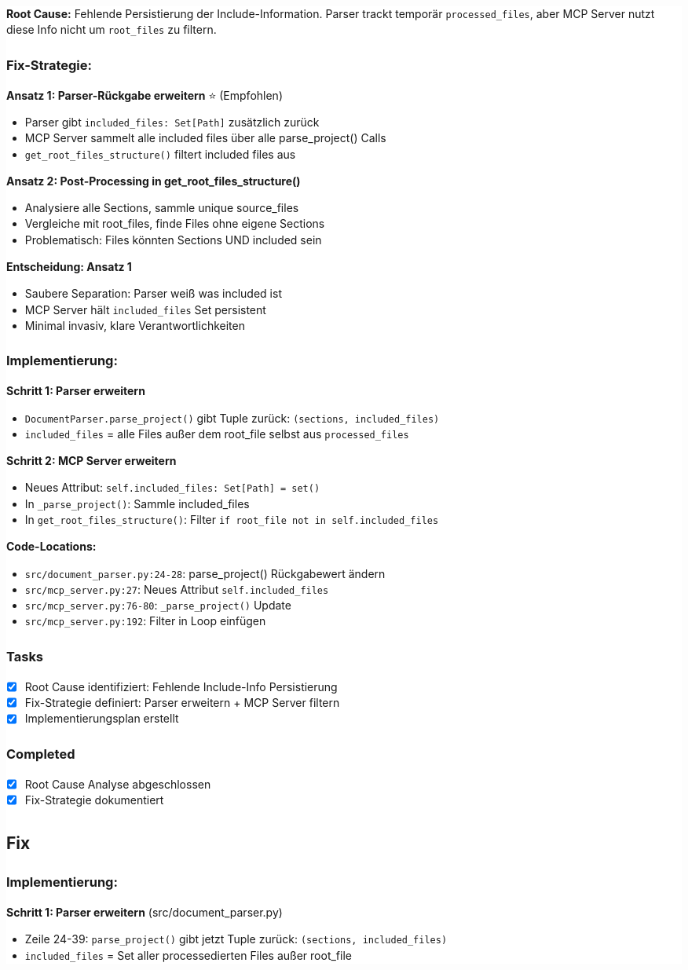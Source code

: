 **Root Cause:**
Fehlende Persistierung der Include-Information. Parser trackt temporär `processed_files`, aber MCP Server nutzt diese Info nicht um `root_files` zu filtern.

### Fix-Strategie:

**Ansatz 1: Parser-Rückgabe erweitern** ⭐ (Empfohlen)
- Parser gibt `included_files: Set[Path]` zusätzlich zurück
- MCP Server sammelt alle included files über alle parse_project() Calls
- `get_root_files_structure()` filtert included files aus

**Ansatz 2: Post-Processing in get_root_files_structure()**
- Analysiere alle Sections, sammle unique source_files
- Vergleiche mit root_files, finde Files ohne eigene Sections
- Problematisch: Files könnten Sections UND included sein

**Entscheidung: Ansatz 1**
- Saubere Separation: Parser weiß was included ist
- MCP Server hält `included_files` Set persistent
- Minimal invasiv, klare Verantwortlichkeiten

### Implementierung:

**Schritt 1: Parser erweitern**
- `DocumentParser.parse_project()` gibt Tuple zurück: `(sections, included_files)`
- `included_files` = alle Files außer dem root_file selbst aus `processed_files`

**Schritt 2: MCP Server erweitern**
- Neues Attribut: `self.included_files: Set[Path] = set()`
- In `_parse_project()`: Sammle included_files
- In `get_root_files_structure()`: Filter `if root_file not in self.included_files`

**Code-Locations:**
- `src/document_parser.py:24-28`: parse_project() Rückgabewert ändern
- `src/mcp_server.py:27`: Neues Attribut `self.included_files`
- `src/mcp_server.py:76-80`: `_parse_project()` Update
- `src/mcp_server.py:192`: Filter in Loop einfügen

### Tasks
- [x] Root Cause identifiziert: Fehlende Include-Info Persistierung
- [x] Fix-Strategie definiert: Parser erweitern + MCP Server filtern
- [x] Implementierungsplan erstellt

### Completed
- [x] Root Cause Analyse abgeschlossen
- [x] Fix-Strategie dokumentiert

## Fix
### Implementierung:

**Schritt 1: Parser erweitern** (src/document_parser.py)
- Zeile 24-39: `parse_project()` gibt jetzt Tuple zurück: `(sections, included_files)`
- `included_files` = Set aller processedierten Files außer root_file
